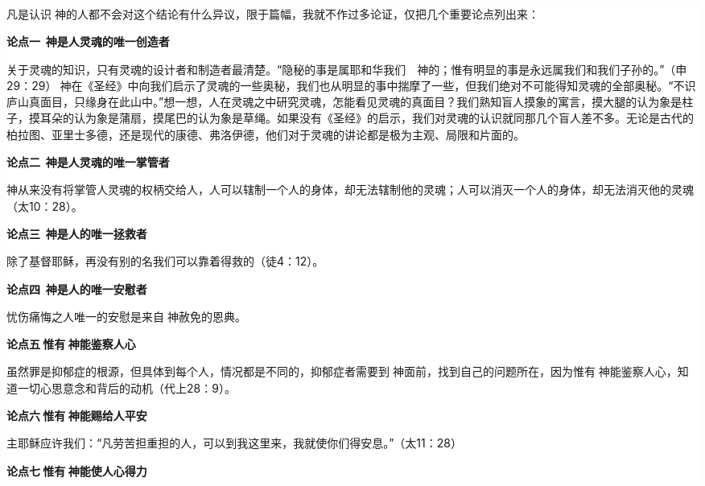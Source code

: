 <p align="left">
  凡是认识 神的人都不会对这个结论有什么异议，限于篇幅，我就不作过多论证，仅把几个重要论点列出来：
</p>

<p align="left">
  <strong>论点一  </strong><strong>神是人灵魂的唯一创造者</strong>
</p>

<p align="left">
  关于灵魂的知识，只有灵魂的设计者和制造者最清楚。“隐秘的事是属耶和华我们　神的；惟有明显的事是永远属我们和我们子孙的。”（申29：29） 神在《圣经》中向我们启示了灵魂的一些奥秘，我们也从明显的事中揣摩了一些，但我们绝对不可能得知灵魂的全部奥秘。“不识庐山真面目，只缘身在此山中。”想一想，人在灵魂之中研究灵魂，怎能看见灵魂的真面目？我们熟知盲人摸象的寓言，摸大腿的认为象是柱子，摸耳朵的认为象是蒲扇，摸尾巴的认为象是草绳。如果没有《圣经》的启示，我们对灵魂的认识就同那几个盲人差不多。无论是古代的柏拉图、亚里士多德，还是现代的康德、弗洛伊德，他们对于灵魂的讲论都是极为主观、局限和片面的。
</p>

<p align="left">
  <strong>论点二  </strong><strong>神是人灵魂的唯一掌管者</strong>
</p>

<p align="left">
  神从来没有将掌管人灵魂的权柄交给人，人可以辖制一个人的身体，却无法辖制他的灵魂；人可以消灭一个人的身体，却无法消灭他的灵魂（太10：28）。
</p>

<p align="left">
  <strong>论点三  </strong><strong>神是人的唯一拯救者</strong>
</p>

<p align="left">
  除了基督耶稣，再没有别的名我们可以靠着得救的（徒4：12）。<strong> </strong>
</p>

<p align="left">
  <strong>论点四  </strong><strong>神是人的唯一安慰者</strong>
</p>

<p align="left">
  忧伤痛悔之人唯一的安慰是来自 神赦免的恩典。
</p>

<p align="left">
  <strong>论点五 </strong><strong>惟有 </strong><strong>神能鉴察人心</strong>
</p>

<p align="left">
  虽然罪是抑郁症的根源，但具体到每个人，情况都是不同的，抑郁症者需要到 神面前，找到自己的问题所在，因为惟有 神能鉴察人心，知道一切心思意念和背后的动机（代上28：9）。
</p>

<p align="left">
  <strong>论点六 </strong><strong>惟有 </strong><strong>神能赐给人平安</strong>
</p>

<p align="left">
  主耶稣应许我们：“凡劳苦担重担的人，可以到我这里来，我就使你们得安息。”（太11：28）
</p>

<p align="left">
  <strong>论点七 </strong><strong>惟有 </strong><strong>神能使人心得力</strong>
</p>
